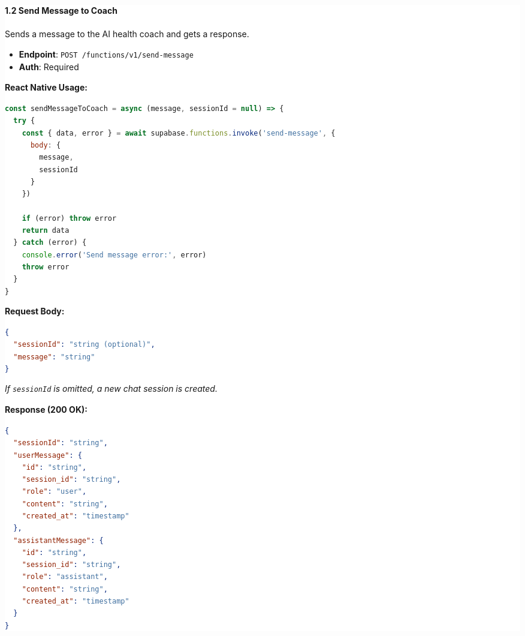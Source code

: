 #### 1.2 Send Message to Coach

Sends a message to the AI health coach and gets a response.

- **Endpoint**: `POST /functions/v1/send-message`
- **Auth**: Required

**React Native Usage:**

```javascript
const sendMessageToCoach = async (message, sessionId = null) => {
  try {
    const { data, error } = await supabase.functions.invoke('send-message', {
      body: {
        message,
        sessionId
      }
    })
    
    if (error) throw error
    return data
  } catch (error) {
    console.error('Send message error:', error)
    throw error
  }
}
```

**Request Body:**

```json
{
  "sessionId": "string (optional)",
  "message": "string"
}
```
*If `sessionId` is omitted, a new chat session is created.*

**Response (200 OK):**

```json
{
  "sessionId": "string",
  "userMessage": {
    "id": "string",
    "session_id": "string",
    "role": "user",
    "content": "string",
    "created_at": "timestamp"
  },
  "assistantMessage": {
    "id": "string",
    "session_id": "string",
    "role": "assistant",
    "content": "string",
    "created_at": "timestamp"
  }
}
```
